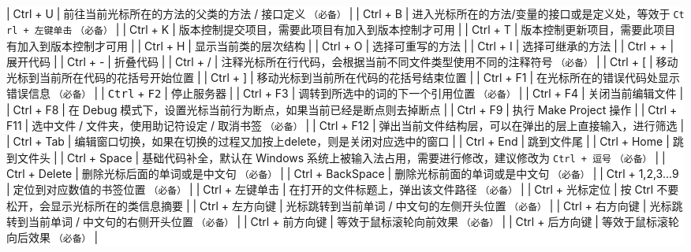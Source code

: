 | Ctrl + U                         | 前往当前光标所在的方法的父类的方法 / 接口定义 `（必备）`     |
| Ctrl + B                         | 进入光标所在的方法/变量的接口或是定义处，等效于 `Ctrl + 左键单击` `（必备）` |
| Ctrl + K                         | 版本控制提交项目，需要此项目有加入到版本控制才可用           |
| Ctrl + T                         | 版本控制更新项目，需要此项目有加入到版本控制才可用           |
| Ctrl + H                         | 显示当前类的层次结构                                         |
| Ctrl + O                         | 选择可重写的方法                                             |
| Ctrl + I                         | 选择可继承的方法                                             |
| Ctrl + +                         | 展开代码                                                     |
| Ctrl + -                         | 折叠代码                                                     |
| Ctrl + /                         | 注释光标所在行代码，会根据当前不同文件类型使用不同的注释符号 `（必备）` |
| Ctrl + [                         | 移动光标到当前所在代码的花括号开始位置                       |
| Ctrl + ]                         | 移动光标到当前所在代码的花括号结束位置                       |
| Ctrl + F1                        | 在光标所在的错误代码处显示错误信息 `（必备）`                |
| <kbd>Ctrl</kbd> + <kbd> F2</kbd> | 停止服务器                                                   |
| Ctrl + F3                        | 调转到所选中的词的下一个引用位置 `（必备）`                  |
| Ctrl + F4                        | 关闭当前编辑文件                                             |
| Ctrl + F8                        | 在 Debug 模式下，设置光标当前行为断点，如果当前已经是断点则去掉断点 |
| Ctrl + F9                        | 执行 Make Project 操作                                       |
| Ctrl + F11                       | 选中文件 / 文件夹，使用助记符设定 / 取消书签 `（必备）`      |
| Ctrl + F12                       | 弹出当前文件结构层，可以在弹出的层上直接输入，进行筛选       |
| Ctrl + Tab                       | 编辑窗口切换，如果在切换的过程又加按上delete，则是关闭对应选中的窗口 |
| Ctrl + End                       | 跳到文件尾                                                   |
| Ctrl + Home                      | 跳到文件头                                                   |
| Ctrl + Space                     | 基础代码补全，默认在 Windows 系统上被输入法占用，需要进行修改，建议修改为 `Ctrl + 逗号` `（必备）` |
| Ctrl + Delete                    | 删除光标后面的单词或是中文句 `（必备）`                      |
| Ctrl + BackSpace                 | 删除光标前面的单词或是中文句 `（必备）`                      |
| Ctrl + 1,2,3...9                 | 定位到对应数值的书签位置 `（必备）`                          |
| Ctrl + 左键单击                  | 在打开的文件标题上，弹出该文件路径 `（必备）`                |
| Ctrl + 光标定位                  | 按 Ctrl 不要松开，会显示光标所在的类信息摘要                 |
| Ctrl + 左方向键                  | 光标跳转到当前单词 / 中文句的左侧开头位置 `（必备）`         |
| Ctrl + 右方向键                  | 光标跳转到当前单词 / 中文句的右侧开头位置 `（必备）`         |
| Ctrl + 前方向键                  | 等效于鼠标滚轮向前效果 `（必备）`                            |
| Ctrl + 后方向键                  | 等效于鼠标滚轮向后效果 `（必备）`                            |
